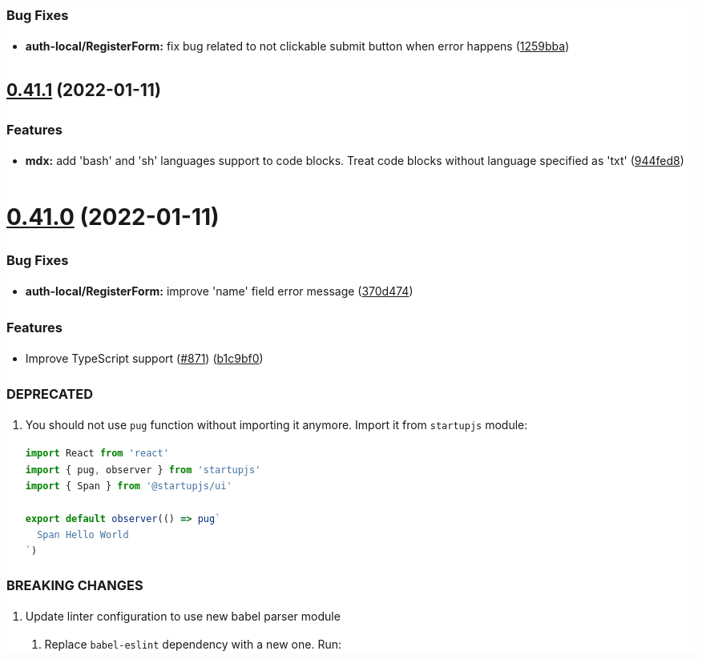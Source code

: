 ### Bug Fixes

* **auth-local/RegisterForm:** fix bug related to not clickable submit button when error happens ([1259bba](https://github.com/startupjs/startupjs/commit/1259bba9e411f70fe99feb549041bcb3137c99be))



## [0.41.1](https://github.com/startupjs/startupjs/compare/v0.41.0...v0.41.1) (2022-01-11)


### Features

* **mdx:** add 'bash' and 'sh' languages support to code blocks. Treat code blocks without language specified as 'txt' ([944fed8](https://github.com/startupjs/startupjs/commit/944fed86dceca663f84073236013646fe6d43d7a))



# [0.41.0](https://github.com/startupjs/startupjs/compare/v0.40.18...v0.41.0) (2022-01-11)


### Bug Fixes

* **auth-local/RegisterForm:** improve 'name' field error message ([370d474](https://github.com/startupjs/startupjs/commit/370d474cefb73311c1a9856607363cbc9f351de0))


### Features

* Improve TypeScript support ([#871](https://github.com/startupjs/startupjs/issues/871)) ([b1c9bf0](https://github.com/startupjs/startupjs/commit/b1c9bf043a45d4710e75cf69a3e36f275d57d94a))

### DEPRECATED

1. You should not use `pug` function without importing it anymore. Import it from `startupjs` module:

    ```js
    import React from 'react'
    import { pug, observer } from 'startupjs'
    import { Span } from '@startupjs/ui'

    export default observer(() => pug`
      Span Hello World
    `)
    ```

### BREAKING CHANGES

1. Update linter configuration to use new babel parser module

    1. Replace `babel-eslint` dependency with a new one. Run:
